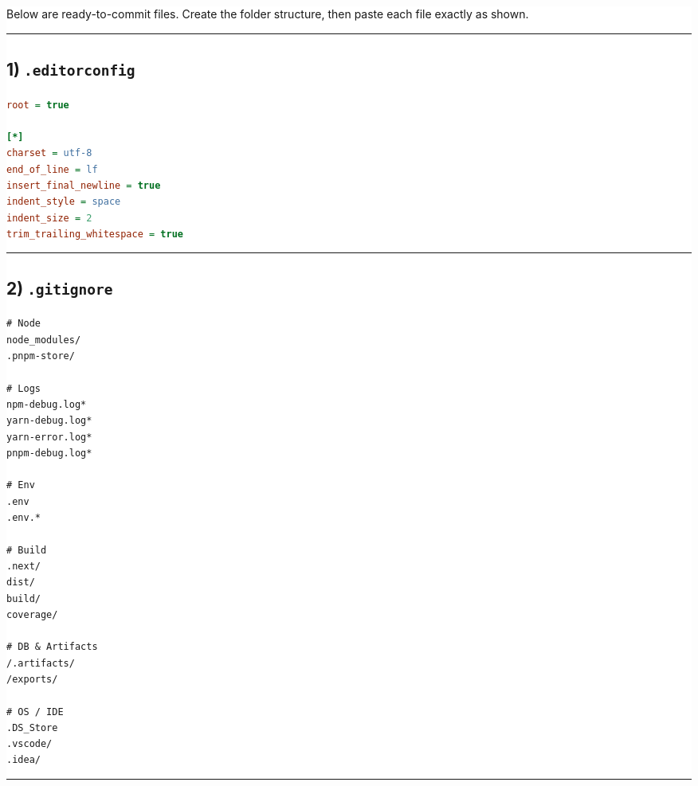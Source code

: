 Below are ready-to-commit files. Create the folder structure, then paste each file exactly as shown.

---

## 1) `.editorconfig`
```ini
root = true

[*]
charset = utf-8
end_of_line = lf
insert_final_newline = true
indent_style = space
indent_size = 2
trim_trailing_whitespace = true
```

---

## 2) `.gitignore`
```gitignore
# Node
node_modules/
.pnpm-store/

# Logs
npm-debug.log*
yarn-debug.log*
yarn-error.log*
pnpm-debug.log*

# Env
.env
.env.*

# Build
.next/
dist/
build/
coverage/

# DB & Artifacts
/.artifacts/
/exports/

# OS / IDE
.DS_Store
.vscode/
.idea/
```

---